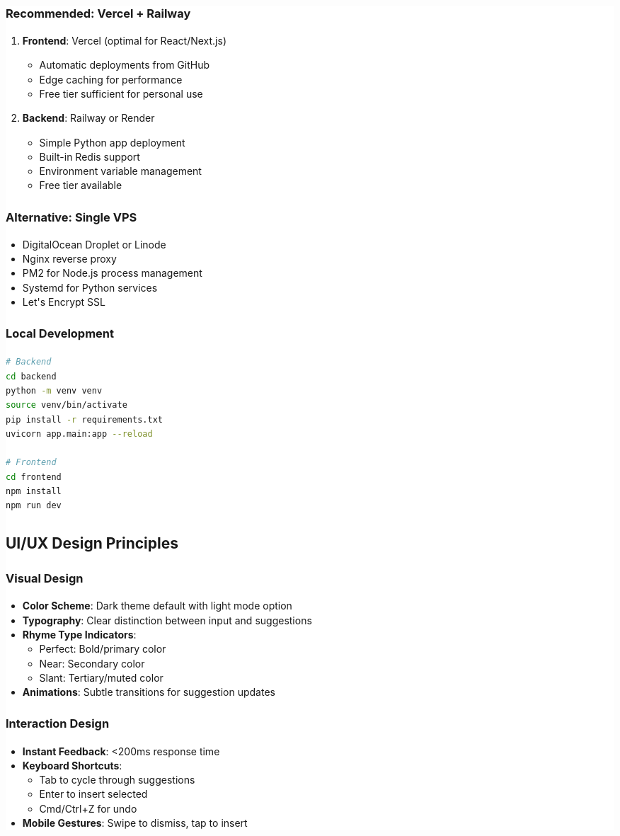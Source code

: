 ### Recommended: Vercel + Railway
1. **Frontend**: Vercel (optimal for React/Next.js)
   - Automatic deployments from GitHub
   - Edge caching for performance
   - Free tier sufficient for personal use

2. **Backend**: Railway or Render
   - Simple Python app deployment
   - Built-in Redis support
   - Environment variable management
   - Free tier available

### Alternative: Single VPS
- DigitalOcean Droplet or Linode
- Nginx reverse proxy
- PM2 for Node.js process management
- Systemd for Python services
- Let's Encrypt SSL

### Local Development
```bash
# Backend
cd backend
python -m venv venv
source venv/bin/activate
pip install -r requirements.txt
uvicorn app.main:app --reload

# Frontend
cd frontend
npm install
npm run dev
```

## UI/UX Design Principles

### Visual Design
- **Color Scheme**: Dark theme default with light mode option
- **Typography**: Clear distinction between input and suggestions
- **Rhyme Type Indicators**: 
  - Perfect: Bold/primary color
  - Near: Secondary color
  - Slant: Tertiary/muted color
- **Animations**: Subtle transitions for suggestion updates

### Interaction Design
- **Instant Feedback**: <200ms response time
- **Keyboard Shortcuts**: 
  - Tab to cycle through suggestions
  - Enter to insert selected
  - Cmd/Ctrl+Z for undo
- **Mobile Gestures**: Swipe to dismiss, tap to insert
